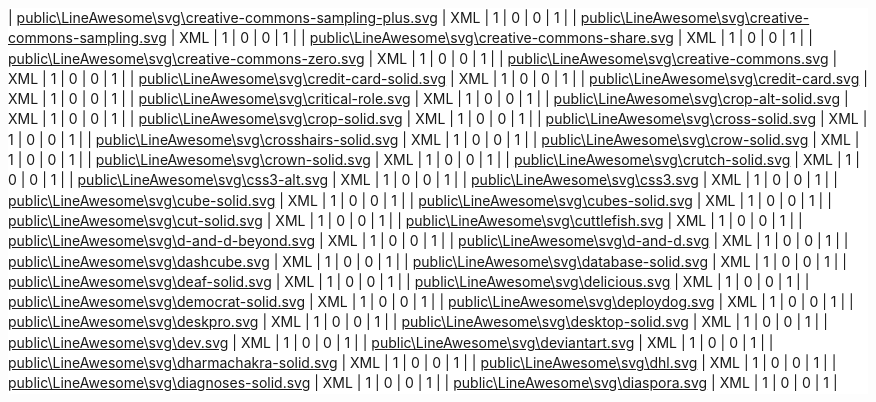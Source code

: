 | [public\LineAwesome\svg\creative-commons-sampling-plus.svg](file:///c%3A/xampp/htdocs/InstaClone/public/LineAwesome/svg/creative-commons-sampling-plus.svg) | XML | 1 | 0 | 0 | 1 |
| [public\LineAwesome\svg\creative-commons-sampling.svg](file:///c%3A/xampp/htdocs/InstaClone/public/LineAwesome/svg/creative-commons-sampling.svg) | XML | 1 | 0 | 0 | 1 |
| [public\LineAwesome\svg\creative-commons-share.svg](file:///c%3A/xampp/htdocs/InstaClone/public/LineAwesome/svg/creative-commons-share.svg) | XML | 1 | 0 | 0 | 1 |
| [public\LineAwesome\svg\creative-commons-zero.svg](file:///c%3A/xampp/htdocs/InstaClone/public/LineAwesome/svg/creative-commons-zero.svg) | XML | 1 | 0 | 0 | 1 |
| [public\LineAwesome\svg\creative-commons.svg](file:///c%3A/xampp/htdocs/InstaClone/public/LineAwesome/svg/creative-commons.svg) | XML | 1 | 0 | 0 | 1 |
| [public\LineAwesome\svg\credit-card-solid.svg](file:///c%3A/xampp/htdocs/InstaClone/public/LineAwesome/svg/credit-card-solid.svg) | XML | 1 | 0 | 0 | 1 |
| [public\LineAwesome\svg\credit-card.svg](file:///c%3A/xampp/htdocs/InstaClone/public/LineAwesome/svg/credit-card.svg) | XML | 1 | 0 | 0 | 1 |
| [public\LineAwesome\svg\critical-role.svg](file:///c%3A/xampp/htdocs/InstaClone/public/LineAwesome/svg/critical-role.svg) | XML | 1 | 0 | 0 | 1 |
| [public\LineAwesome\svg\crop-alt-solid.svg](file:///c%3A/xampp/htdocs/InstaClone/public/LineAwesome/svg/crop-alt-solid.svg) | XML | 1 | 0 | 0 | 1 |
| [public\LineAwesome\svg\crop-solid.svg](file:///c%3A/xampp/htdocs/InstaClone/public/LineAwesome/svg/crop-solid.svg) | XML | 1 | 0 | 0 | 1 |
| [public\LineAwesome\svg\cross-solid.svg](file:///c%3A/xampp/htdocs/InstaClone/public/LineAwesome/svg/cross-solid.svg) | XML | 1 | 0 | 0 | 1 |
| [public\LineAwesome\svg\crosshairs-solid.svg](file:///c%3A/xampp/htdocs/InstaClone/public/LineAwesome/svg/crosshairs-solid.svg) | XML | 1 | 0 | 0 | 1 |
| [public\LineAwesome\svg\crow-solid.svg](file:///c%3A/xampp/htdocs/InstaClone/public/LineAwesome/svg/crow-solid.svg) | XML | 1 | 0 | 0 | 1 |
| [public\LineAwesome\svg\crown-solid.svg](file:///c%3A/xampp/htdocs/InstaClone/public/LineAwesome/svg/crown-solid.svg) | XML | 1 | 0 | 0 | 1 |
| [public\LineAwesome\svg\crutch-solid.svg](file:///c%3A/xampp/htdocs/InstaClone/public/LineAwesome/svg/crutch-solid.svg) | XML | 1 | 0 | 0 | 1 |
| [public\LineAwesome\svg\css3-alt.svg](file:///c%3A/xampp/htdocs/InstaClone/public/LineAwesome/svg/css3-alt.svg) | XML | 1 | 0 | 0 | 1 |
| [public\LineAwesome\svg\css3.svg](file:///c%3A/xampp/htdocs/InstaClone/public/LineAwesome/svg/css3.svg) | XML | 1 | 0 | 0 | 1 |
| [public\LineAwesome\svg\cube-solid.svg](file:///c%3A/xampp/htdocs/InstaClone/public/LineAwesome/svg/cube-solid.svg) | XML | 1 | 0 | 0 | 1 |
| [public\LineAwesome\svg\cubes-solid.svg](file:///c%3A/xampp/htdocs/InstaClone/public/LineAwesome/svg/cubes-solid.svg) | XML | 1 | 0 | 0 | 1 |
| [public\LineAwesome\svg\cut-solid.svg](file:///c%3A/xampp/htdocs/InstaClone/public/LineAwesome/svg/cut-solid.svg) | XML | 1 | 0 | 0 | 1 |
| [public\LineAwesome\svg\cuttlefish.svg](file:///c%3A/xampp/htdocs/InstaClone/public/LineAwesome/svg/cuttlefish.svg) | XML | 1 | 0 | 0 | 1 |
| [public\LineAwesome\svg\d-and-d-beyond.svg](file:///c%3A/xampp/htdocs/InstaClone/public/LineAwesome/svg/d-and-d-beyond.svg) | XML | 1 | 0 | 0 | 1 |
| [public\LineAwesome\svg\d-and-d.svg](file:///c%3A/xampp/htdocs/InstaClone/public/LineAwesome/svg/d-and-d.svg) | XML | 1 | 0 | 0 | 1 |
| [public\LineAwesome\svg\dashcube.svg](file:///c%3A/xampp/htdocs/InstaClone/public/LineAwesome/svg/dashcube.svg) | XML | 1 | 0 | 0 | 1 |
| [public\LineAwesome\svg\database-solid.svg](file:///c%3A/xampp/htdocs/InstaClone/public/LineAwesome/svg/database-solid.svg) | XML | 1 | 0 | 0 | 1 |
| [public\LineAwesome\svg\deaf-solid.svg](file:///c%3A/xampp/htdocs/InstaClone/public/LineAwesome/svg/deaf-solid.svg) | XML | 1 | 0 | 0 | 1 |
| [public\LineAwesome\svg\delicious.svg](file:///c%3A/xampp/htdocs/InstaClone/public/LineAwesome/svg/delicious.svg) | XML | 1 | 0 | 0 | 1 |
| [public\LineAwesome\svg\democrat-solid.svg](file:///c%3A/xampp/htdocs/InstaClone/public/LineAwesome/svg/democrat-solid.svg) | XML | 1 | 0 | 0 | 1 |
| [public\LineAwesome\svg\deploydog.svg](file:///c%3A/xampp/htdocs/InstaClone/public/LineAwesome/svg/deploydog.svg) | XML | 1 | 0 | 0 | 1 |
| [public\LineAwesome\svg\deskpro.svg](file:///c%3A/xampp/htdocs/InstaClone/public/LineAwesome/svg/deskpro.svg) | XML | 1 | 0 | 0 | 1 |
| [public\LineAwesome\svg\desktop-solid.svg](file:///c%3A/xampp/htdocs/InstaClone/public/LineAwesome/svg/desktop-solid.svg) | XML | 1 | 0 | 0 | 1 |
| [public\LineAwesome\svg\dev.svg](file:///c%3A/xampp/htdocs/InstaClone/public/LineAwesome/svg/dev.svg) | XML | 1 | 0 | 0 | 1 |
| [public\LineAwesome\svg\deviantart.svg](file:///c%3A/xampp/htdocs/InstaClone/public/LineAwesome/svg/deviantart.svg) | XML | 1 | 0 | 0 | 1 |
| [public\LineAwesome\svg\dharmachakra-solid.svg](file:///c%3A/xampp/htdocs/InstaClone/public/LineAwesome/svg/dharmachakra-solid.svg) | XML | 1 | 0 | 0 | 1 |
| [public\LineAwesome\svg\dhl.svg](file:///c%3A/xampp/htdocs/InstaClone/public/LineAwesome/svg/dhl.svg) | XML | 1 | 0 | 0 | 1 |
| [public\LineAwesome\svg\diagnoses-solid.svg](file:///c%3A/xampp/htdocs/InstaClone/public/LineAwesome/svg/diagnoses-solid.svg) | XML | 1 | 0 | 0 | 1 |
| [public\LineAwesome\svg\diaspora.svg](file:///c%3A/xampp/htdocs/InstaClone/public/LineAwesome/svg/diaspora.svg) | XML | 1 | 0 | 0 | 1 |